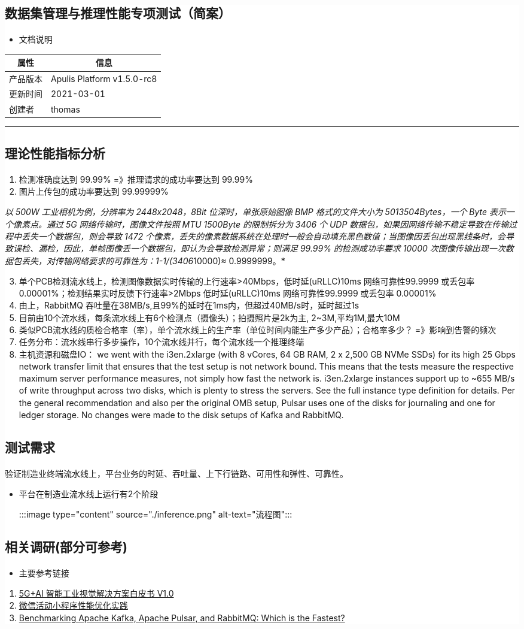 数据集管理与推理性能专项测试（简案）
--------------------------------------------------------------------

* 文档说明

|属性  |信息  |
|---------|---------|
|产品版本  |Apulis Platform v1.5.0-rc8|
|更新时间  |2021-03-01         |
|创建者    | thomas        |

---

## 理论性能指标分析

1. 检测准确度达到 99.99% =》推理请求的成功率要达到 99.99%
2. 图片上传包的成功率要达到 99.99999%

*以 500W 工业相机为例，分辨率为 2448x2048，8Bit 位深时，单张原始图像 BMP 格式的文件大小为 5013504Bytes，一个 Byte 表示一个像素点。通过 5G 网络传输时，图像文件按照 MTU 1500Byte 的限制拆分为 3406 个 UDP 数据包，如果因网络传输不稳定导致在传输过程中丢失一个数据包，则会导致 1472 个像素，丢失的像素数据系统在处理时一般会自动填充黑色数值；当图像因丢包出现黑线条时，会导致误检、漏检，因此，单帧图像丢一个数据包，即认为会导致检测异常；则满足 99.99% 的检测成功率要求 10000 次图像传输出现一次数据包丢失，对传输网络要求的可靠性为：1-1/(3406*10000)≈ 0.9999999。*

3. 单个PCB检测流水线上，检测图像数据实时传输的上行速率>40Mbps，低时延(uRLLC)10ms 网络可靠性99.9999 或丢包率 0.00001%；检测结果实时反馈下行速率>2Mbps 低时延(uRLLC)10ms 网络可靠性99.9999 或丢包率 0.00001%
4. 由上，RabbitMQ 吞吐量在38MB/s,且99%的延时在1ms内，但超过40MB/s时，延时超过1s
5. 目前由10个流水线，每条流水线上有6个检测点（摄像头）；拍摄照片是2k为主, 2~3M,平均1M,最大10M
6. 类似PCB流水线的质检合格率（率），单个流水线上的生产率（单位时间内能生产多少产品）；合格率多少？ =》影响到告警的频次
7. 任务分布：流水线串行多步操作，10个流水线并行，每个流水线一个推理终端
8. 主机资源和磁盘IO： we went with the i3en.2xlarge (with 8 vCores, 64 GB RAM, 2 x 2,500 GB NVMe SSDs) for its high 25 Gbps network transfer limit that ensures that the test setup is not network bound. This means that the tests measure the respective maximum server performance measures, not simply how fast the network is. i3en.2xlarge instances support up to ~655 MB/s of write throughput across two disks, which is plenty to stress the servers. See the full instance type definition for details. Per the general recommendation and also per the original OMB setup, Pulsar uses one of the disks for journaling and one for ledger storage. No changes were made to the disk setups of Kafka and RabbitMQ.

## 测试需求

验证制造业终端流水线上，平台业务的时延、吞吐量、上下行链路、可用性和弹性、可靠性。

* 平台在制造业流水线上运行有2个阶段

    :::image type="content" source="./inference.png" alt-text="流程图":::

## 相关调研(部分可参考)

* 主要参考链接
1. [5G+AI 智能工业视觉解决方案白皮书 V1.0](https://www-file.huawei.com/-/media/corporate/pdf/news/5g-ai-intelligent-cloudvision-whitepaper.pdf?la=zh)
2. [微信活动小程序性能优化实践](https://cloud.tencent.com/developer/article/1629081)
3. [Benchmarking Apache Kafka, Apache Pulsar, and RabbitMQ: Which is the Fastest?](https://www.confluent.io/blog/kafka-fastest-messaging-system/?utm_medium=sem&utm_source=google&utm_campaign=ch.sem_br.nonbrand_tp.prs_tgt.dsa_mt.dsa_rgn.namer_lng.eng_dv.all_con.blog&utm_term=&creative=&device=c&placement=&gclid=CjwKCAiAm-2BBhANEiwAe7eyFNv7Ypyy-CJ5S0BgvGYt7bYCym80TpdGqgE1rfBk8alpXB_I79mbthoCyOMQAvD_BwE)

